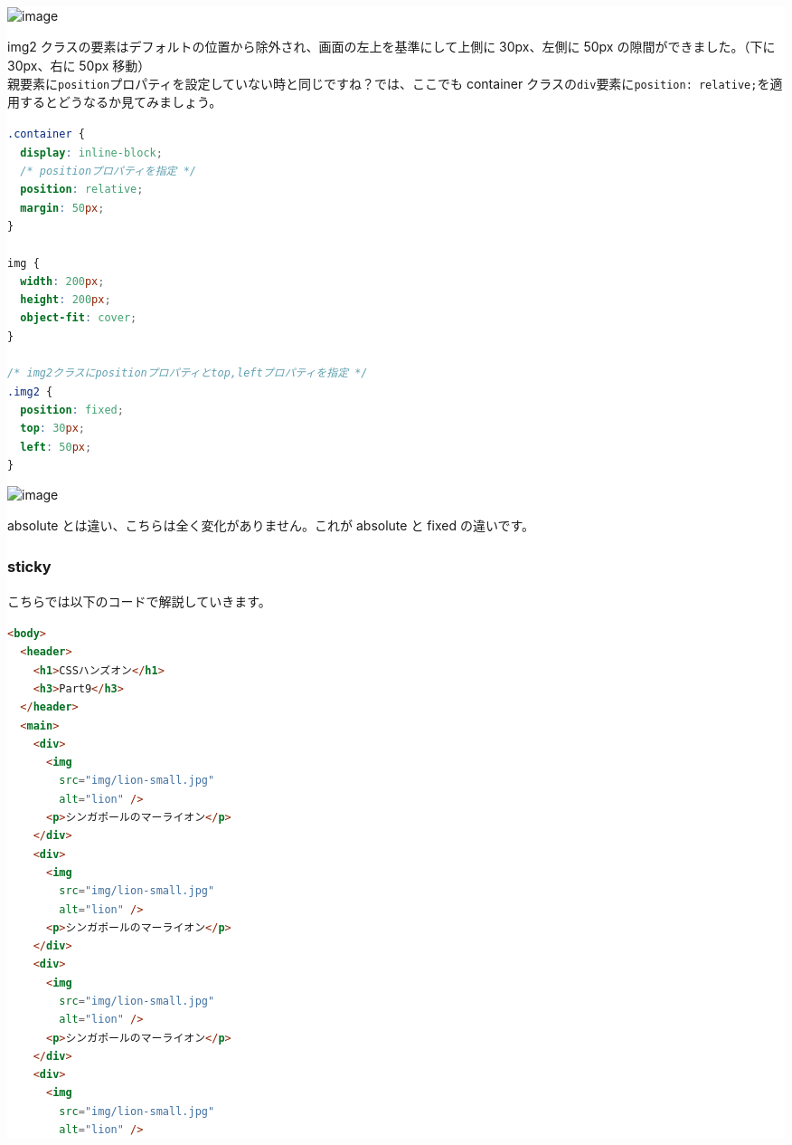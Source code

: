 ![image](https://github.com/user-attachments/assets/14b515de-2d19-4ed2-83c3-71b17dffed16)

img2 クラスの要素はデフォルトの位置から除外され、画面の左上を基準にして上側に 30px、左側に 50px の隙間ができました。（下に 30px、右に 50px 移動）  
親要素に`position`プロパティを設定していない時と同じですね？では、ここでも container クラスの`div`要素に`position: relative;`を適用するとどうなるか見てみましょう。

```css
.container {
  display: inline-block;
  /* positionプロパティを指定 */
  position: relative;
  margin: 50px;
}

img {
  width: 200px;
  height: 200px;
  object-fit: cover;
}

/* img2クラスにpositionプロパティとtop,leftプロパティを指定 */
.img2 {
  position: fixed;
  top: 30px;
  left: 50px;
}
```

![image](https://github.com/user-attachments/assets/60a61c97-d456-444d-89fd-1e3bfa37a2bd)

absolute とは違い、こちらは全く変化がありません。これが absolute と fixed の違いです。

### sticky

こちらでは以下のコードで解説していきます。

```html
<body>
  <header>
    <h1>CSSハンズオン</h1>
    <h3>Part9</h3>
  </header>
  <main>
    <div>
      <img
        src="img/lion-small.jpg"
        alt="lion" />
      <p>シンガポールのマーライオン</p>
    </div>
    <div>
      <img
        src="img/lion-small.jpg"
        alt="lion" />
      <p>シンガポールのマーライオン</p>
    </div>
    <div>
      <img
        src="img/lion-small.jpg"
        alt="lion" />
      <p>シンガポールのマーライオン</p>
    </div>
    <div>
      <img
        src="img/lion-small.jpg"
        alt="lion" />
```